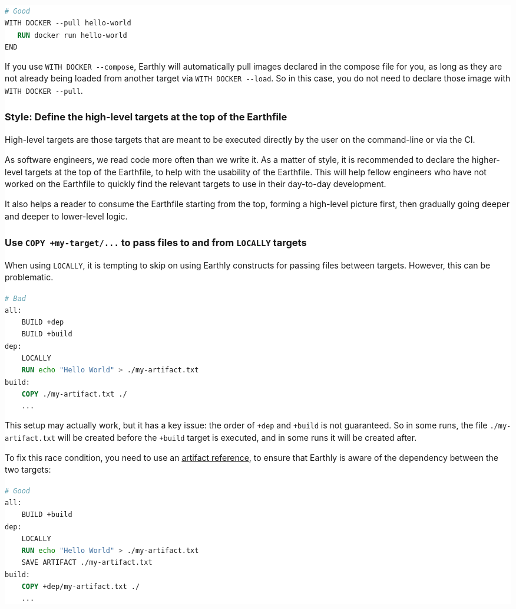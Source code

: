 ```Dockerfile
# Good
WITH DOCKER --pull hello-world
   RUN docker run hello-world
END
```

If you use `WITH DOCKER --compose`, Earthly will automatically pull images declared in the compose file for you, as long as they are not already being loaded from another target via `WITH DOCKER --load`. So in this case, you do not need to declare those image with `WITH DOCKER --pull`.

### Style: Define the high-level targets at the top of the Earthfile

High-level targets are those targets that are meant to be executed directly by the user on the command-line or via the CI.

As software engineers, we read code more often than we write it. As a matter of style, it is recommended to declare the higher-level targets at the top of the Earthfile, to help with the usability of the Earthfile. This will help fellow engineers who have not worked on the Earthfile to quickly find the relevant targets to use in their day-to-day development.

It also helps a reader to consume the Earthfile starting from the top, forming a high-level picture first, then gradually going deeper and deeper to lower-level logic.

### Use `COPY +my-target/...` to pass files to and from `LOCALLY` targets

When using `LOCALLY`, it is tempting to skip on using Earthly constructs for passing files between targets. However, this can be problematic.

```Dockerfile
# Bad
all:
    BUILD +dep
    BUILD +build
dep:
    LOCALLY
    RUN echo "Hello World" > ./my-artifact.txt
build:
    COPY ./my-artifact.txt ./
    ...
```

This setup may actually work, but it has a key issue: the order of `+dep` and `+build` is not guaranteed. So in some runs, the file `./my-artifact.txt` will be created before the `+build` target is executed, and in some runs it will be created after.

To fix this race condition, you need to use an [artifact reference](../guides/target-ref.md), to ensure that Earthly is aware of the dependency between the two targets:

```Dockerfile
# Good
all:
    BUILD +build
dep:
    LOCALLY
    RUN echo "Hello World" > ./my-artifact.txt
    SAVE ARTIFACT ./my-artifact.txt
build:
    COPY +dep/my-artifact.txt ./
    ...
```

